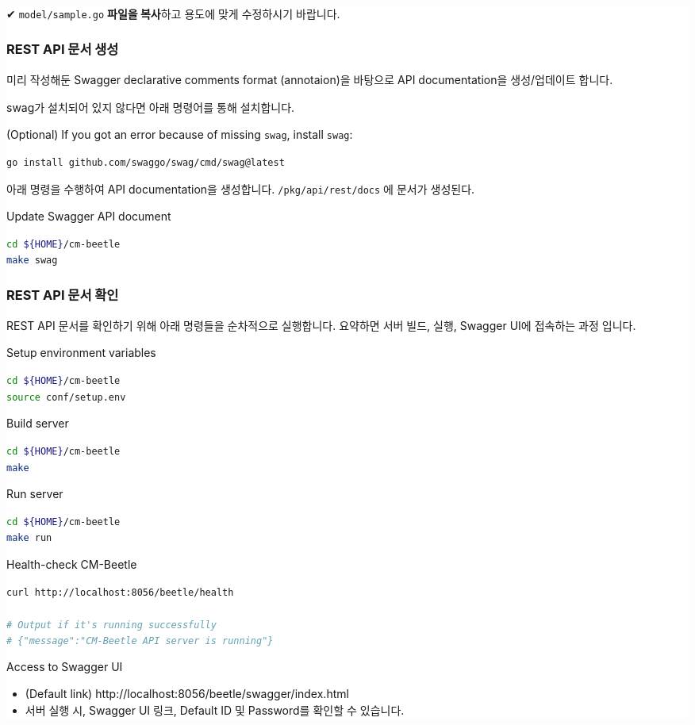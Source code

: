 ✔ `model/sample.go` **파일을 복사**하고 용도에 맞게 수정하시기 바랍니다.


### REST API 문서 생성

미리 작성해둔 Swagger declarative comments format (annotaion)을 바탕으로 API documentation을 생성/업데이트 합니다.

swag가 설치되어 있지 않다면 아래 명령어를 통해 설치합니다.

(Optional) If you got an error because of missing `swag`, install `swag`:
```bash
go install github.com/swaggo/swag/cmd/swag@latest
```

아래 명령을 수행하여 API documentation을 생성합니다.
`/pkg/api/rest/docs` 에 문서가 생성된다.

Update Swagger API document
```bash
cd ${HOME}/cm-beetle
make swag
```

### REST API 문서 확인

REST API 문서를 확인하기 위해 아래 명령들을 순차적으로 실행합니다.
요약하면 서버 빌드, 실행, Swagger UI에 접속하는 과정 입니다.

Setup environment variables
```bash
cd ${HOME}/cm-beetle
source conf/setup.env
```

Build server
```bash
cd ${HOME}/cm-beetle
make
```

Run server 
```bash
cd ${HOME}/cm-beetle
make run
```

Health-check CM-Beetle
```bash
curl http://localhost:8056/beetle/health

# Output if it's running successfully
# {"message":"CM-Beetle API server is running"}
```

Access to Swagger UI
- (Default link) http://localhost:8056/beetle/swagger/index.html
- 서버 실행 시, Swagger UI 링크, Default ID 및 Password를 확인할 수 있습니다.
